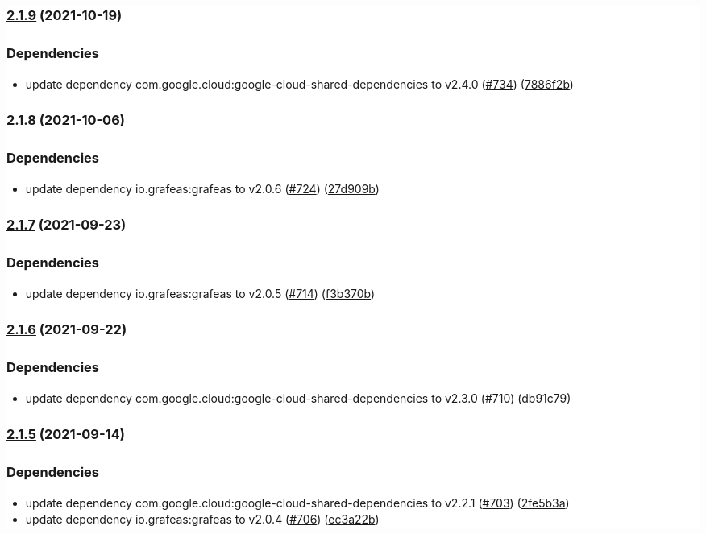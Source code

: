 ### [2.1.9](https://www.github.com/googleapis/java-containeranalysis/compare/v2.1.8...v2.1.9) (2021-10-19)


### Dependencies

* update dependency com.google.cloud:google-cloud-shared-dependencies to v2.4.0 ([#734](https://www.github.com/googleapis/java-containeranalysis/issues/734)) ([7886f2b](https://www.github.com/googleapis/java-containeranalysis/commit/7886f2b6bd10afe5118ae6b10d6495e3d86d1222))

### [2.1.8](https://www.github.com/googleapis/java-containeranalysis/compare/v2.1.7...v2.1.8) (2021-10-06)


### Dependencies

* update dependency io.grafeas:grafeas to v2.0.6 ([#724](https://www.github.com/googleapis/java-containeranalysis/issues/724)) ([27d909b](https://www.github.com/googleapis/java-containeranalysis/commit/27d909b77ccda018f2cd8b71a5185d65054f21e4))

### [2.1.7](https://www.github.com/googleapis/java-containeranalysis/compare/v2.1.6...v2.1.7) (2021-09-23)


### Dependencies

* update dependency io.grafeas:grafeas to v2.0.5 ([#714](https://www.github.com/googleapis/java-containeranalysis/issues/714)) ([f3b370b](https://www.github.com/googleapis/java-containeranalysis/commit/f3b370be26c70d7275b1274c58034f5dc0ccbfd8))

### [2.1.6](https://www.github.com/googleapis/java-containeranalysis/compare/v2.1.5...v2.1.6) (2021-09-22)


### Dependencies

* update dependency com.google.cloud:google-cloud-shared-dependencies to v2.3.0 ([#710](https://www.github.com/googleapis/java-containeranalysis/issues/710)) ([db91c79](https://www.github.com/googleapis/java-containeranalysis/commit/db91c7992d2a19d237bc7e4df5da5eac221e3ce4))

### [2.1.5](https://www.github.com/googleapis/java-containeranalysis/compare/v2.1.4...v2.1.5) (2021-09-14)


### Dependencies

* update dependency com.google.cloud:google-cloud-shared-dependencies to v2.2.1 ([#703](https://www.github.com/googleapis/java-containeranalysis/issues/703)) ([2fe5b3a](https://www.github.com/googleapis/java-containeranalysis/commit/2fe5b3a08629360a5f2fee8d7338a105eabd2cef))
* update dependency io.grafeas:grafeas to v2.0.4 ([#706](https://www.github.com/googleapis/java-containeranalysis/issues/706)) ([ec3a22b](https://www.github.com/googleapis/java-containeranalysis/commit/ec3a22b19d084e46693c20aadc969d8553e458f6))
